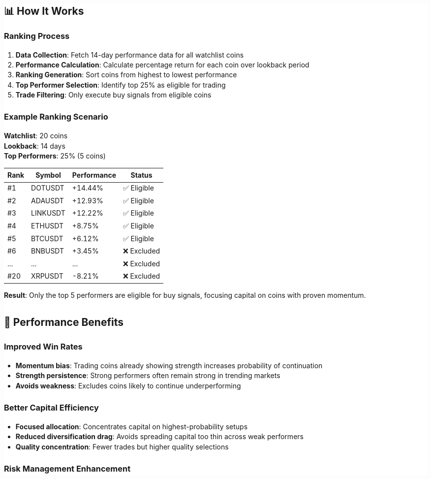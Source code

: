 ## 📊 How It Works

### Ranking Process

1. **Data Collection**: Fetch 14-day performance data for all watchlist coins
2. **Performance Calculation**: Calculate percentage return for each coin over lookback period
3. **Ranking Generation**: Sort coins from highest to lowest performance
4. **Top Performer Selection**: Identify top 25% as eligible for trading
5. **Trade Filtering**: Only execute buy signals from eligible coins

### Example Ranking Scenario

**Watchlist**: 20 coins  
**Lookback**: 14 days  
**Top Performers**: 25% (5 coins)

| Rank | Symbol   | Performance | Status      |
| ---- | -------- | ----------- | ----------- |
| #1   | DOTUSDT  | +14.44%     | ✅ Eligible |
| #2   | ADAUSDT  | +12.93%     | ✅ Eligible |
| #3   | LINKUSDT | +12.22%     | ✅ Eligible |
| #4   | ETHUSDT  | +8.75%      | ✅ Eligible |
| #5   | BTCUSDT  | +6.12%      | ✅ Eligible |
| #6   | BNBUSDT  | +3.45%      | ❌ Excluded |
| ...  | ...      | ...         | ❌ Excluded |
| #20  | XRPUSDT  | -8.21%      | ❌ Excluded |

**Result**: Only the top 5 performers are eligible for buy signals, focusing capital on coins with proven momentum.

## 🚀 Performance Benefits

### Improved Win Rates

- **Momentum bias**: Trading coins already showing strength increases probability of continuation
- **Strength persistence**: Strong performers often remain strong in trending markets
- **Avoids weakness**: Excludes coins likely to continue underperforming

### Better Capital Efficiency

- **Focused allocation**: Concentrates capital on highest-probability setups
- **Reduced diversification drag**: Avoids spreading capital too thin across weak performers
- **Quality concentration**: Fewer trades but higher quality selections

### Risk Management Enhancement
